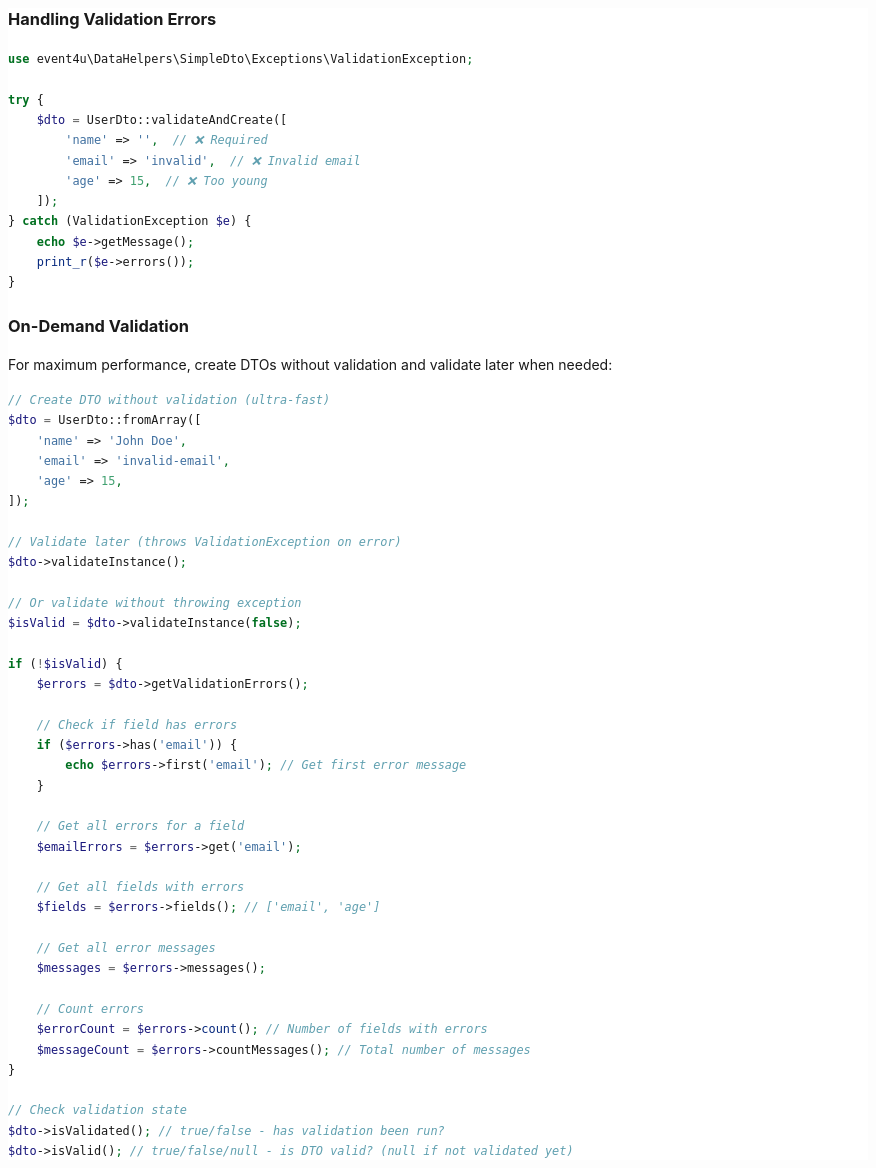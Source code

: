 ### Handling Validation Errors

```php
use event4u\DataHelpers\SimpleDto\Exceptions\ValidationException;

try {
    $dto = UserDto::validateAndCreate([
        'name' => '',  // ❌ Required
        'email' => 'invalid',  // ❌ Invalid email
        'age' => 15,  // ❌ Too young
    ]);
} catch (ValidationException $e) {
    echo $e->getMessage();
    print_r($e->errors());
}
```

### On-Demand Validation

For maximum performance, create DTOs without validation and validate later when needed:

```php
// Create DTO without validation (ultra-fast)
$dto = UserDto::fromArray([
    'name' => 'John Doe',
    'email' => 'invalid-email',
    'age' => 15,
]);

// Validate later (throws ValidationException on error)
$dto->validateInstance();

// Or validate without throwing exception
$isValid = $dto->validateInstance(false);

if (!$isValid) {
    $errors = $dto->getValidationErrors();

    // Check if field has errors
    if ($errors->has('email')) {
        echo $errors->first('email'); // Get first error message
    }

    // Get all errors for a field
    $emailErrors = $errors->get('email');

    // Get all fields with errors
    $fields = $errors->fields(); // ['email', 'age']

    // Get all error messages
    $messages = $errors->messages();

    // Count errors
    $errorCount = $errors->count(); // Number of fields with errors
    $messageCount = $errors->countMessages(); // Total number of messages
}

// Check validation state
$dto->isValidated(); // true/false - has validation been run?
$dto->isValid(); // true/false/null - is DTO valid? (null if not validated yet)
```
